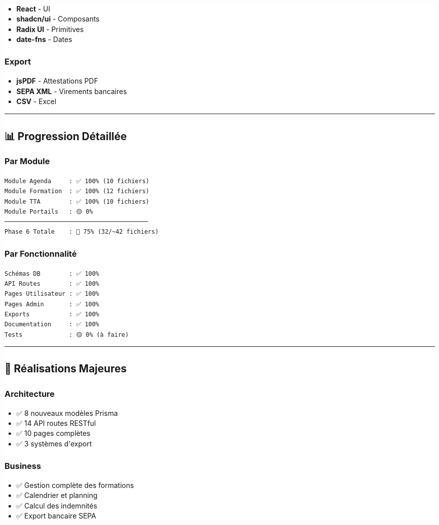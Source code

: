 - **React** - UI
- **shadcn/ui** - Composants
- **Radix UI** - Primitives
- **date-fns** - Dates

### Export

- **jsPDF** - Attestations PDF
- **SEPA XML** - Virements bancaires
- **CSV** - Excel

---

## 📊 Progression Détaillée

### Par Module

```
Module Agenda     : ✅ 100% (10 fichiers)
Module Formation  : ✅ 100% (12 fichiers)
Module TTA        : ✅ 100% (10 fichiers)
Module Portails   : 🟡 0%
────────────────────────────────────────
Phase 6 Totale    : 🔄 75% (32/~42 fichiers)
```

### Par Fonctionnalité

```
Schémas DB        : ✅ 100%
API Routes        : ✅ 100%
Pages Utilisateur : ✅ 100%
Pages Admin       : ✅ 100%
Exports           : ✅ 100%
Documentation     : ✅ 100%
Tests             : 🟡 0% (à faire)
```

---

## 🎊 Réalisations Majeures

### Architecture

- ✅ 8 nouveaux modèles Prisma
- ✅ 14 API routes RESTful
- ✅ 10 pages complètes
- ✅ 3 systèmes d'export

### Business

- ✅ Gestion complète des formations
- ✅ Calendrier et planning
- ✅ Calcul des indemnités
- ✅ Export bancaire SEPA
